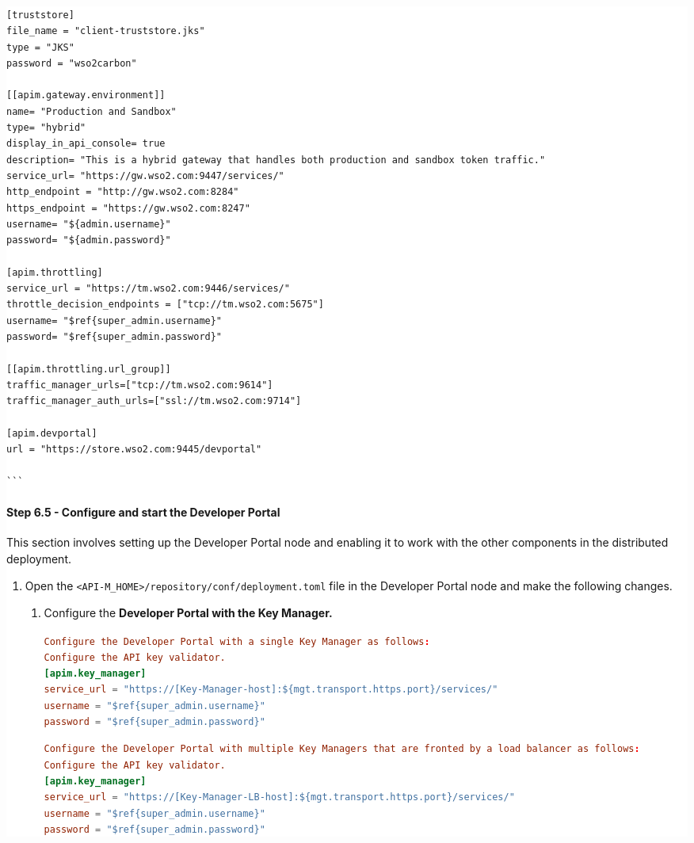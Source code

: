     [truststore]
    file_name = "client-truststore.jks"
    type = "JKS"
    password = "wso2carbon"
    
    [[apim.gateway.environment]]
    name= "Production and Sandbox"
    type= "hybrid"
    display_in_api_console= true
    description= "This is a hybrid gateway that handles both production and sandbox token traffic."
    service_url= "https://gw.wso2.com:9447/services/"
    http_endpoint = "http://gw.wso2.com:8284"
    https_endpoint = "https://gw.wso2.com:8247"
    username= "${admin.username}"
    password= "${admin.password}"
    
    [apim.throttling]
    service_url = "https://tm.wso2.com:9446/services/"
    throttle_decision_endpoints = ["tcp://tm.wso2.com:5675"]
    username= "$ref{super_admin.username}"
    password= "$ref{super_admin.password}"
    
    [[apim.throttling.url_group]]
    traffic_manager_urls=["tcp://tm.wso2.com:9614"]
    traffic_manager_auth_urls=["ssl://tm.wso2.com:9714"]
    
    [apim.devportal]
    url = "https://store.wso2.com:9445/devportal"

    ```
#### Step 6.5 - Configure and start the Developer Portal

This section involves setting up the Developer Portal node and enabling it to work with the other components in the distributed deployment.

1.  Open the `<API-M_HOME>/repository/conf/deployment.toml` file in the Developer Portal node and make the following changes.

    1.  Configure the **Developer Portal with the Key Manager.**

        ``` toml tab="Single Key Manager"
        Configure the Developer Portal with a single Key Manager as follows:
        Configure the API key validator.
        [apim.key_manager]
        service_url = "https://[Key-Manager-host]:${mgt.transport.https.port}/services/"
        username = "$ref{super_admin.username}"
        password = "$ref{super_admin.password}"
        ```

        ``` toml tab="Key Manager with HA"
        Configure the Developer Portal with multiple Key Managers that are fronted by a load balancer as follows:
        Configure the API key validator.
        [apim.key_manager]
        service_url = "https://[Key-Manager-LB-host]:${mgt.transport.https.port}/services/"
        username = "$ref{super_admin.username}"
        password = "$ref{super_admin.password}"
        ```
